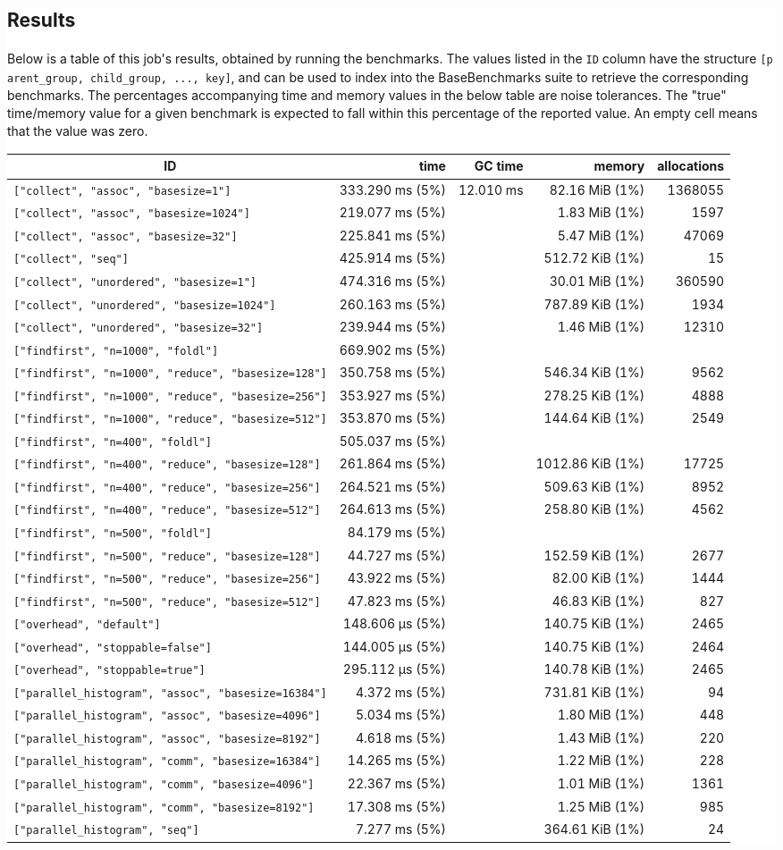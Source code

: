 ## Results
Below is a table of this job's results, obtained by running the benchmarks.
The values listed in the `ID` column have the structure `[parent_group, child_group, ..., key]`, and can be used to
index into the BaseBenchmarks suite to retrieve the corresponding benchmarks.
The percentages accompanying time and memory values in the below table are noise tolerances. The "true"
time/memory value for a given benchmark is expected to fall within this percentage of the reported value.
An empty cell means that the value was zero.

| ID                                                  | time            | GC time   | memory           | allocations |
|-----------------------------------------------------|----------------:|----------:|-----------------:|------------:|
| `["collect", "assoc", "basesize=1"]`                | 333.290 ms (5%) | 12.010 ms |   82.16 MiB (1%) |     1368055 |
| `["collect", "assoc", "basesize=1024"]`             | 219.077 ms (5%) |           |    1.83 MiB (1%) |        1597 |
| `["collect", "assoc", "basesize=32"]`               | 225.841 ms (5%) |           |    5.47 MiB (1%) |       47069 |
| `["collect", "seq"]`                                | 425.914 ms (5%) |           |  512.72 KiB (1%) |          15 |
| `["collect", "unordered", "basesize=1"]`            | 474.316 ms (5%) |           |   30.01 MiB (1%) |      360590 |
| `["collect", "unordered", "basesize=1024"]`         | 260.163 ms (5%) |           |  787.89 KiB (1%) |        1934 |
| `["collect", "unordered", "basesize=32"]`           | 239.944 ms (5%) |           |    1.46 MiB (1%) |       12310 |
| `["findfirst", "n=1000", "foldl"]`                  | 669.902 ms (5%) |           |                  |             |
| `["findfirst", "n=1000", "reduce", "basesize=128"]` | 350.758 ms (5%) |           |  546.34 KiB (1%) |        9562 |
| `["findfirst", "n=1000", "reduce", "basesize=256"]` | 353.927 ms (5%) |           |  278.25 KiB (1%) |        4888 |
| `["findfirst", "n=1000", "reduce", "basesize=512"]` | 353.870 ms (5%) |           |  144.64 KiB (1%) |        2549 |
| `["findfirst", "n=400", "foldl"]`                   | 505.037 ms (5%) |           |                  |             |
| `["findfirst", "n=400", "reduce", "basesize=128"]`  | 261.864 ms (5%) |           | 1012.86 KiB (1%) |       17725 |
| `["findfirst", "n=400", "reduce", "basesize=256"]`  | 264.521 ms (5%) |           |  509.63 KiB (1%) |        8952 |
| `["findfirst", "n=400", "reduce", "basesize=512"]`  | 264.613 ms (5%) |           |  258.80 KiB (1%) |        4562 |
| `["findfirst", "n=500", "foldl"]`                   |  84.179 ms (5%) |           |                  |             |
| `["findfirst", "n=500", "reduce", "basesize=128"]`  |  44.727 ms (5%) |           |  152.59 KiB (1%) |        2677 |
| `["findfirst", "n=500", "reduce", "basesize=256"]`  |  43.922 ms (5%) |           |   82.00 KiB (1%) |        1444 |
| `["findfirst", "n=500", "reduce", "basesize=512"]`  |  47.823 ms (5%) |           |   46.83 KiB (1%) |         827 |
| `["overhead", "default"]`                           | 148.606 μs (5%) |           |  140.75 KiB (1%) |        2465 |
| `["overhead", "stoppable=false"]`                   | 144.005 μs (5%) |           |  140.75 KiB (1%) |        2464 |
| `["overhead", "stoppable=true"]`                    | 295.112 μs (5%) |           |  140.78 KiB (1%) |        2465 |
| `["parallel_histogram", "assoc", "basesize=16384"]` |   4.372 ms (5%) |           |  731.81 KiB (1%) |          94 |
| `["parallel_histogram", "assoc", "basesize=4096"]`  |   5.034 ms (5%) |           |    1.80 MiB (1%) |         448 |
| `["parallel_histogram", "assoc", "basesize=8192"]`  |   4.618 ms (5%) |           |    1.43 MiB (1%) |         220 |
| `["parallel_histogram", "comm", "basesize=16384"]`  |  14.265 ms (5%) |           |    1.22 MiB (1%) |         228 |
| `["parallel_histogram", "comm", "basesize=4096"]`   |  22.367 ms (5%) |           |    1.01 MiB (1%) |        1361 |
| `["parallel_histogram", "comm", "basesize=8192"]`   |  17.308 ms (5%) |           |    1.25 MiB (1%) |         985 |
| `["parallel_histogram", "seq"]`                     |   7.277 ms (5%) |           |  364.61 KiB (1%) |          24 |